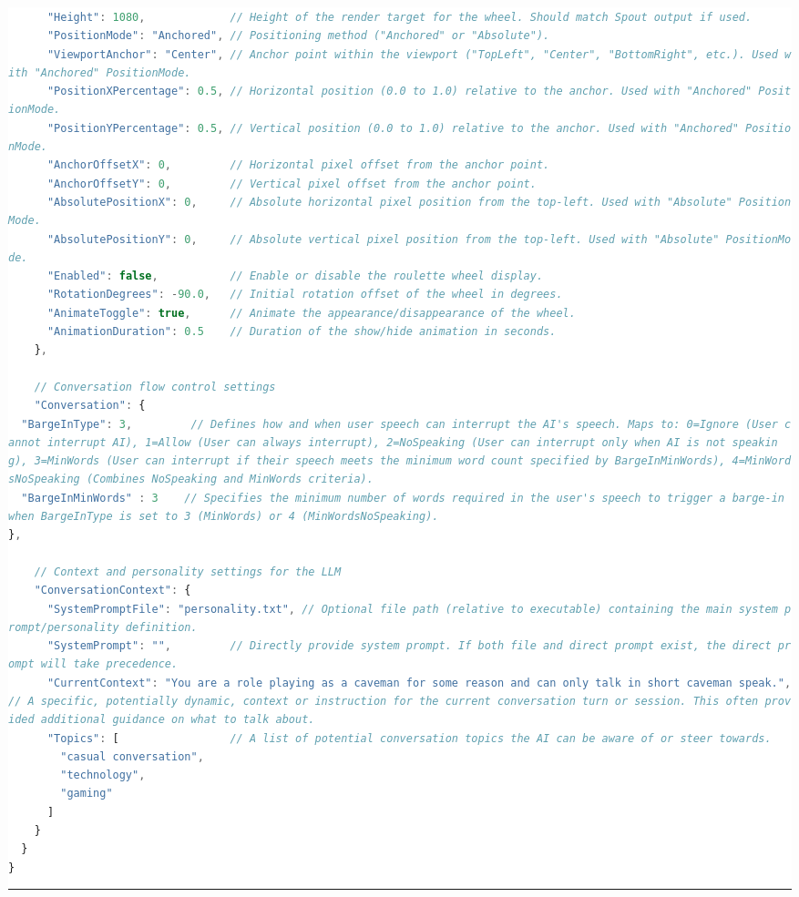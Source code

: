 ```javascript
      "Height": 1080,             // Height of the render target for the wheel. Should match Spout output if used.
      "PositionMode": "Anchored", // Positioning method ("Anchored" or "Absolute").
      "ViewportAnchor": "Center", // Anchor point within the viewport ("TopLeft", "Center", "BottomRight", etc.). Used with "Anchored" PositionMode.
      "PositionXPercentage": 0.5, // Horizontal position (0.0 to 1.0) relative to the anchor. Used with "Anchored" PositionMode.
      "PositionYPercentage": 0.5, // Vertical position (0.0 to 1.0) relative to the anchor. Used with "Anchored" PositionMode.
      "AnchorOffsetX": 0,         // Horizontal pixel offset from the anchor point.
      "AnchorOffsetY": 0,         // Vertical pixel offset from the anchor point.
      "AbsolutePositionX": 0,     // Absolute horizontal pixel position from the top-left. Used with "Absolute" PositionMode.
      "AbsolutePositionY": 0,     // Absolute vertical pixel position from the top-left. Used with "Absolute" PositionMode.
      "Enabled": false,           // Enable or disable the roulette wheel display. 
      "RotationDegrees": -90.0,   // Initial rotation offset of the wheel in degrees.
      "AnimateToggle": true,      // Animate the appearance/disappearance of the wheel.
      "AnimationDuration": 0.5    // Duration of the show/hide animation in seconds.
    },

    // Conversation flow control settings
    "Conversation": {
  "BargeInType": 3,         // Defines how and when user speech can interrupt the AI's speech. Maps to: 0=Ignore (User cannot interrupt AI), 1=Allow (User can always interrupt), 2=NoSpeaking (User can interrupt only when AI is not speaking), 3=MinWords (User can interrupt if their speech meets the minimum word count specified by BargeInMinWords), 4=MinWordsNoSpeaking (Combines NoSpeaking and MinWords criteria).
  "BargeInMinWords" : 3    // Specifies the minimum number of words required in the user's speech to trigger a barge-in when BargeInType is set to 3 (MinWords) or 4 (MinWordsNoSpeaking).
},

    // Context and personality settings for the LLM
    "ConversationContext": {
      "SystemPromptFile": "personality.txt", // Optional file path (relative to executable) containing the main system prompt/personality definition.
      "SystemPrompt": "",         // Directly provide system prompt. If both file and direct prompt exist, the direct prompt will take precedence.
      "CurrentContext": "You are a role playing as a caveman for some reason and can only talk in short caveman speak.", // A specific, potentially dynamic, context or instruction for the current conversation turn or session. This often provided additional guidance on what to talk about.
      "Topics": [                 // A list of potential conversation topics the AI can be aware of or steer towards.
        "casual conversation",
        "technology",
        "gaming"
      ]
    }
  }
}
```
---
